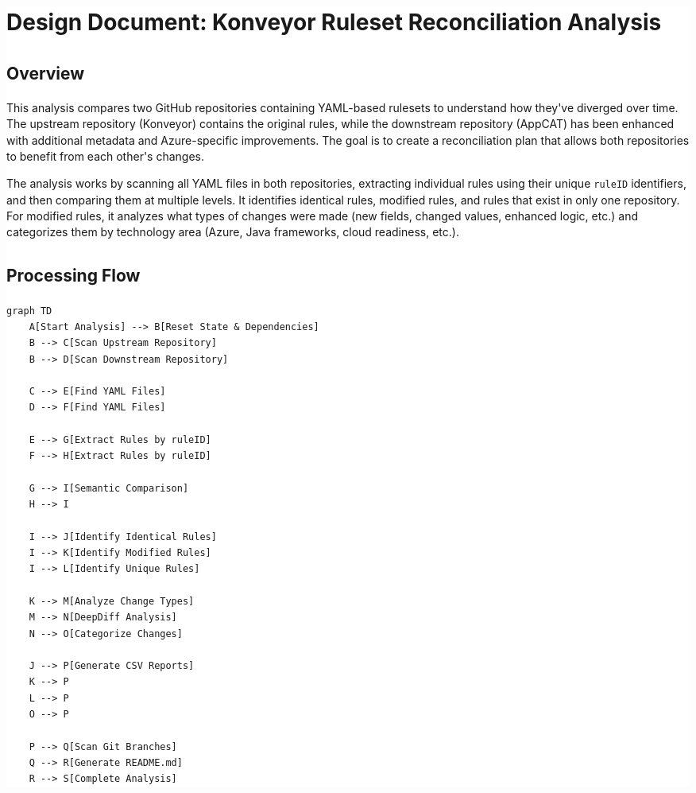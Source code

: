 # Design Document: Konveyor Ruleset Reconciliation Analysis

## Overview

This analysis compares two GitHub repositories containing YAML-based rulesets to understand how they've diverged over time. The upstream repository (Konveyor) contains the original rules, while the downstream repository (AppCAT) has been enhanced with additional metadata and Azure-specific improvements. The goal is to create a reconciliation plan that allows both repositories to benefit from each other's changes.

The analysis works by scanning all YAML files in both repositories, extracting individual rules using their unique `ruleID` identifiers, and then comparing them at multiple levels. It identifies identical rules, modified rules, and rules that exist in only one repository. For modified rules, it analyzes what types of changes were made (new fields, changed values, enhanced logic, etc.) and categorizes them by technology area (Azure, Java frameworks, cloud readiness, etc.).

## Processing Flow

```mermaid
graph TD
    A[Start Analysis] --> B[Reset State & Dependencies]
    B --> C[Scan Upstream Repository]
    B --> D[Scan Downstream Repository]
    
    C --> E[Find YAML Files]
    D --> F[Find YAML Files]
    
    E --> G[Extract Rules by ruleID]
    F --> H[Extract Rules by ruleID]
    
    G --> I[Semantic Comparison]
    H --> I
    
    I --> J[Identify Identical Rules]
    I --> K[Identify Modified Rules]
    I --> L[Identify Unique Rules]
    
    K --> M[Analyze Change Types]
    M --> N[DeepDiff Analysis]
    N --> O[Categorize Changes]
    
    J --> P[Generate CSV Reports]
    K --> P
    L --> P
    O --> P
    
    P --> Q[Scan Git Branches]
    Q --> R[Generate README.md]
    R --> S[Complete Analysis]
```
